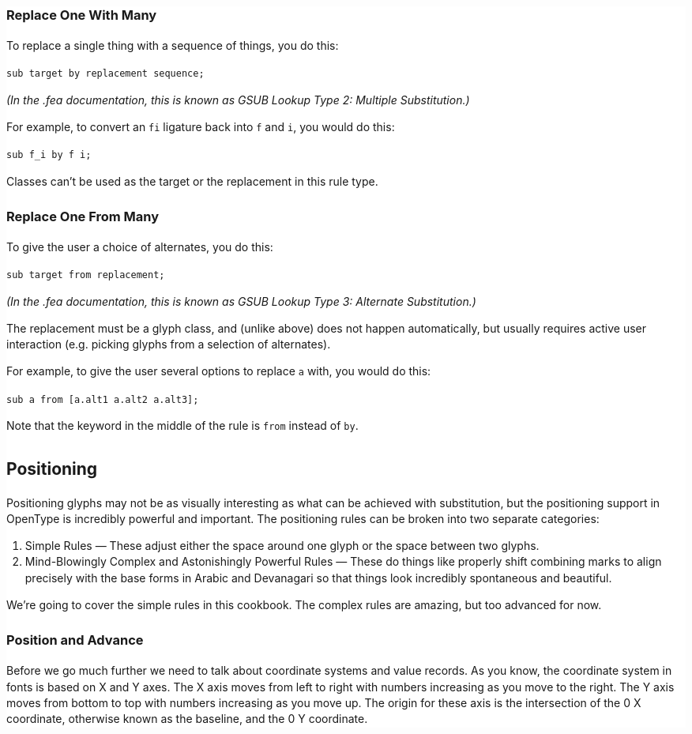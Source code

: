 ### Replace One With Many

To replace a single thing with a sequence of things, you do this:

```opentype_feature_file
sub target by replacement sequence;
```

*(In the .fea documentation, this is known as GSUB Lookup Type 2: Multiple Substitution.)*

For example, to convert an `fi` ligature back into `f` and `i`, you would do this:

```opentype_feature_file
sub f_i by f i;
```

Classes can’t be used as the target or the replacement in this rule type.

### Replace One From Many

To give the user a choice of alternates, you do this:

```opentype_feature_file
sub target from replacement;
```

*(In the .fea documentation, this is known as GSUB Lookup Type 3: Alternate Substitution.)*

The replacement must be a glyph class, and (unlike above) does not happen automatically, but usually requires active user interaction (e.g. picking glyphs from a selection of alternates).

For example, to give the user several options to replace `a` with, you would do this:

```opentype_feature_file
sub a from [a.alt1 a.alt2 a.alt3];
```

Note that the keyword in the middle of the rule is `from` instead of `by`.

## Positioning

Positioning glyphs may not be as visually interesting as what can be achieved with substitution, but the positioning support in OpenType is incredibly powerful and important. The positioning rules can be broken into two separate categories:

1. Simple Rules — These adjust either the space around one glyph or the space between two glyphs.
2. Mind-Blowingly Complex and Astonishingly Powerful Rules — These do things like properly shift combining marks to align precisely with the base forms in Arabic and Devanagari so that things look incredibly spontaneous and beautiful.

We’re going to cover the simple rules in this cookbook. The complex rules are amazing, but too advanced for now.

### Position and Advance

Before we go much further we need to talk about coordinate systems and value records. As you know, the coordinate system in fonts is based on X and Y axes. The X axis moves from left to right with numbers increasing as you move to the right. The Y axis moves from bottom to top with numbers increasing as you move up. The origin for these axis is the intersection of the 0 X coordinate, otherwise known as the baseline, and the 0 Y coordinate.

